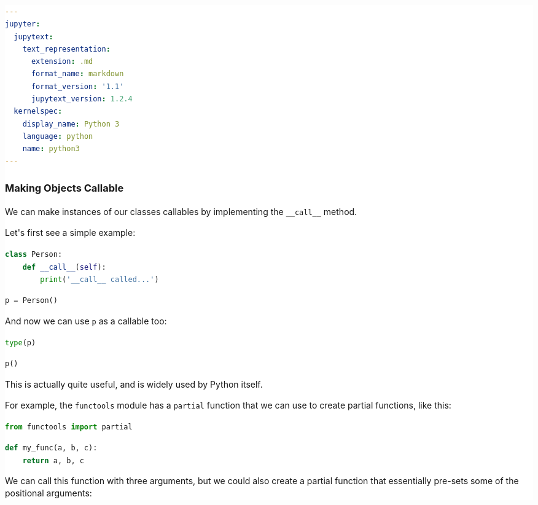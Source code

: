```yaml
---
jupyter:
  jupytext:
    text_representation:
      extension: .md
      format_name: markdown
      format_version: '1.1'
      jupytext_version: 1.2.4
  kernelspec:
    display_name: Python 3
    language: python
    name: python3
---
```


### Making Objects Callable


We can make instances of our classes callables by implementing the `__call__` method.


Let's first see a simple example:

```python
class Person:
    def __call__(self):
        print('__call__ called...')
```

```python
p = Person()
```

And now we can use `p` as a callable too:

```python
type(p)
```

```python
p()
```

This is actually quite useful, and is widely used by Python itself.


For example, the `functools` module has a `partial` function that we can use to create partial functions, like this:

```python
from functools import partial
```

```python
def my_func(a, b, c):
    return a, b, c
```

We can call this function with three arguments, but we could also create a partial function that essentially pre-sets some of the positional arguments:
